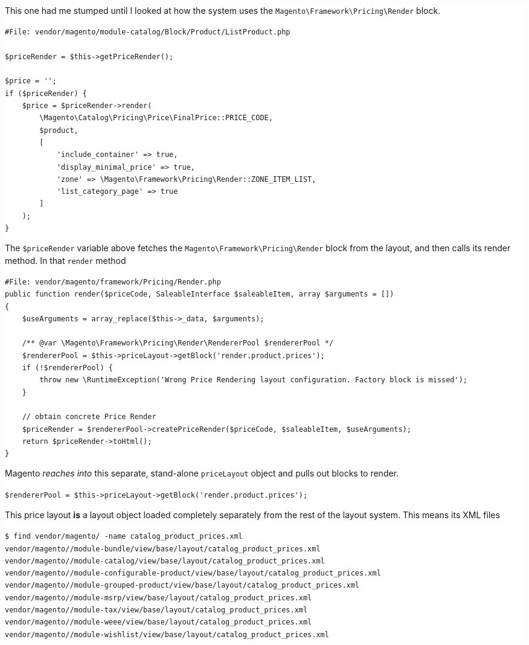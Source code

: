 This one had me stumped until I looked at how the system uses the `Magento\Framework\Pricing\Render` block. 
    
    #File: vendor/magento/module-catalog/Block/Product/ListProduct.php
    
    $priceRender = $this->getPriceRender();

    $price = '';
    if ($priceRender) {
        $price = $priceRender->render(
            \Magento\Catalog\Pricing\Price\FinalPrice::PRICE_CODE,
            $product,
            [
                'include_container' => true,
                'display_minimal_price' => true,
                'zone' => \Magento\Framework\Pricing\Render::ZONE_ITEM_LIST,
                'list_category_page' => true
            ]
        );
    }

The `$priceRender` variable above fetches the `Magento\Framework\Pricing\Render` block from the layout, and then calls its render method.  In that `render` method

    #File: vendor/magento/framework/Pricing/Render.php
    public function render($priceCode, SaleableInterface $saleableItem, array $arguments = [])
    {
        $useArguments = array_replace($this->_data, $arguments);

        /** @var \Magento\Framework\Pricing\Render\RendererPool $rendererPool */
        $rendererPool = $this->priceLayout->getBlock('render.product.prices');
        if (!$rendererPool) {
            throw new \RuntimeException('Wrong Price Rendering layout configuration. Factory block is missed');
        }

        // obtain concrete Price Render
        $priceRender = $rendererPool->createPriceRender($priceCode, $saleableItem, $useArguments);
        return $priceRender->toHtml();
    }
    
Magento *reaches into* this separate, stand-alone `priceLayout` object and pulls out blocks to render.  

    $rendererPool = $this->priceLayout->getBlock('render.product.prices');

This price layout **is** a layout object loaded completely separately from the rest of the layout system.  This means its XML files

    $ find vendor/magento/ -name catalog_product_prices.xml
    vendor/magento//module-bundle/view/base/layout/catalog_product_prices.xml
    vendor/magento//module-catalog/view/base/layout/catalog_product_prices.xml
    vendor/magento//module-configurable-product/view/base/layout/catalog_product_prices.xml
    vendor/magento//module-grouped-product/view/base/layout/catalog_product_prices.xml
    vendor/magento//module-msrp/view/base/layout/catalog_product_prices.xml
    vendor/magento//module-tax/view/base/layout/catalog_product_prices.xml
    vendor/magento//module-weee/view/base/layout/catalog_product_prices.xml
    vendor/magento//module-wishlist/view/base/layout/catalog_product_prices.xml      
         